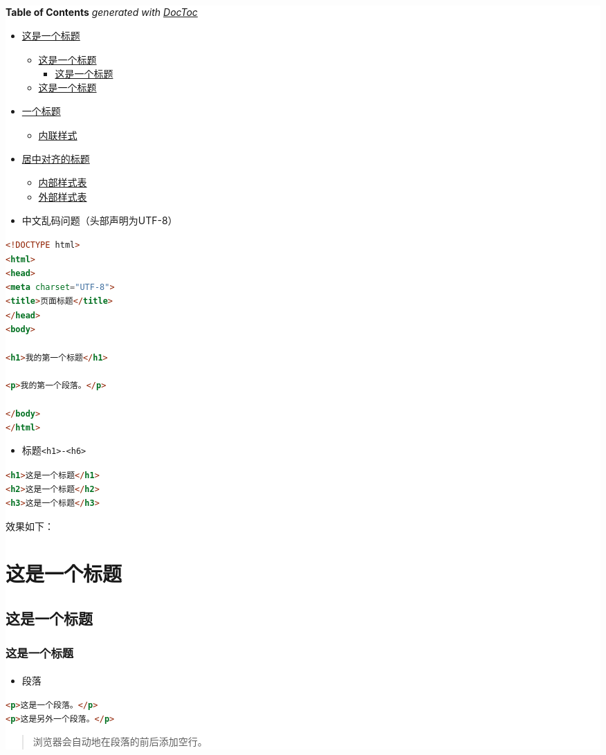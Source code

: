 

**Table of Contents**  *generated with [DocToc](https://github.com/thlorenz/doctoc)*

- [这是一个标题](#%E8%BF%99%E6%98%AF%E4%B8%80%E4%B8%AA%E6%A0%87%E9%A2%98)
  - [这是一个标题](#%E8%BF%99%E6%98%AF%E4%B8%80%E4%B8%AA%E6%A0%87%E9%A2%98-1)
    - [这是一个标题](#%E8%BF%99%E6%98%AF%E4%B8%80%E4%B8%AA%E6%A0%87%E9%A2%98-2)
  - [这是一个标题](#%E8%BF%99%E6%98%AF%E4%B8%80%E4%B8%AA%E6%A0%87%E9%A2%98-3)
- [一个标题](#%E4%B8%80%E4%B8%AA%E6%A0%87%E9%A2%98)
  - [内联样式](#%E5%86%85%E8%81%94%E6%A0%B7%E5%BC%8F)
- [居中对齐的标题](#%E5%B1%85%E4%B8%AD%E5%AF%B9%E9%BD%90%E7%9A%84%E6%A0%87%E9%A2%98)
  - [内部样式表](#%E5%86%85%E9%83%A8%E6%A0%B7%E5%BC%8F%E8%A1%A8)
  - [外部样式表](#%E5%A4%96%E9%83%A8%E6%A0%B7%E5%BC%8F%E8%A1%A8)





- 中文乱码问题（头部声明为UTF-8）

```html
<!DOCTYPE html>
<html>
<head>
<meta charset="UTF-8">
<title>页面标题</title>
</head>
<body>
 
<h1>我的第一个标题</h1>
 
<p>我的第一个段落。</p>
 
</body>
</html>
```

- 标题`<h1>-<h6>`

```html
<h1>这是一个标题</h1>
<h2>这是一个标题</h2>
<h3>这是一个标题</h3>
```
效果如下：

<h1>这是一个标题</h1>

<h2>这是一个标题</h2>

<h3>这是一个标题</h3>

- 段落

```html
<p>这是一个段落。</p>
<p>这是另外一个段落。</p>
```

> 浏览器会自动地在段落的前后添加空行。
